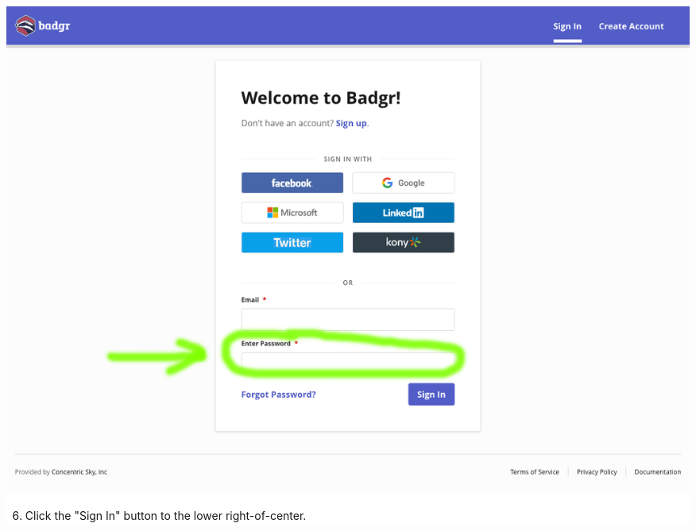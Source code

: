 ![](images/badgr-2c-sign-in-highlight2.png)

6. Click the "Sign In" button to the lower right-of-center.